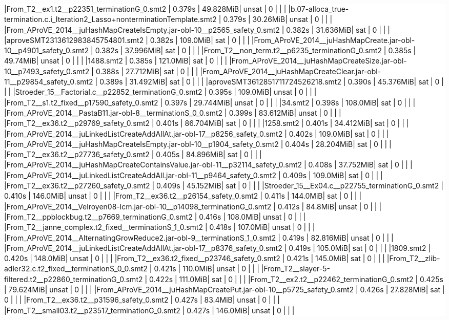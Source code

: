 |From_T2__ex1.t2__p22351_terminationG_0.smt2                  |    0.379s | 49.828MiB| unsat | 0 |  |  |
|b.07-alloca_true-termination.c.i_Iteration2_Lasso+nonterminationTemplate.smt2 |    0.379s | 30.26MiB| unsat | 0 |  |  |
|From_AProVE_2014__juHashMapCreateIsEmpty.jar-obl-10__p2565_safety_0.smt2 |    0.382s | 31.636MiB| sat | 0 |  |  |
|aproveSMT2313612983845754801.smt2                            |    0.382s | 109.0MiB| sat | 0 |  |  |
|From_AProVE_2014__juHashMapCreate.jar-obl-10__p4901_safety_0.smt2 |    0.382s | 37.996MiB| sat | 0 |  |  |
|From_T2__non_term.t2__p6235_terminationG_0.smt2              |    0.385s | 49.74MiB| unsat | 0 |  |  |
|1488.smt2                                                    |    0.385s | 121.0MiB| sat | 0 |  |  |
|From_AProVE_2014__juHashMapCreateSize.jar-obl-10__p7493_safety_0.smt2 |    0.388s | 27.712MiB| sat | 0 |  |  |
|From_AProVE_2014__juHashMapCreateClear.jar-obl-11__p29854_safety_0.smt2 |    0.389s | 31.492MiB| sat | 0 |  |  |
|aproveSMT3612851711724526218.smt2                            |    0.390s | 45.376MiB| sat | 0 |  |  |
|Stroeder_15__Factorial.c__p22852_terminationG_0.smt2         |    0.395s | 109.0MiB| unsat | 0 |  |  |
|From_T2__s1.t2_fixed__p17590_safety_0.smt2                   |    0.397s | 29.744MiB| unsat | 0 |  |  |
|34.smt2                                                      |    0.398s | 108.0MiB| sat | 0 |  |  |
|From_AProVE_2014__PastaB11.jar-obl-8__terminationS_0_0.smt2  |    0.399s | 83.612MiB| unsat | 0 |  |  |
|From_T2__ex36.t2__p29769_safety_0.smt2                       |    0.401s | 86.704MiB| sat | 0 |  |  |
|1258.smt2                                                    |    0.401s | 34.412MiB| sat | 0 |  |  |
|From_AProVE_2014__juLinkedListCreateAddAllAt.jar-obl-17__p8256_safety_0.smt2 |    0.402s | 109.0MiB| sat | 0 |  |  |
|From_AProVE_2014__juHashMapCreateIsEmpty.jar-obl-10__p1904_safety_0.smt2 |    0.404s | 28.204MiB| sat | 0 |  |  |
|From_T2__ex36.t2__p27736_safety_0.smt2                       |    0.405s | 84.896MiB| sat | 0 |  |  |
|From_AProVE_2014__juHashMapCreateContainsValue.jar-obl-11__p32114_safety_0.smt2 |    0.408s | 37.752MiB| sat | 0 |  |  |
|From_AProVE_2014__juLinkedListCreateAddAll.jar-obl-11__p9464_safety_0.smt2 |    0.409s | 109.0MiB| sat | 0 |  |  |
|From_T2__ex36.t2__p27260_safety_0.smt2                       |    0.409s | 45.152MiB| sat | 0 |  |  |
|Stroeder_15__Ex04.c__p22755_terminationG_0.smt2              |    0.410s | 146.0MiB| unsat | 0 |  |  |
|From_T2__ex36.t2__p26154_safety_0.smt2                       |    0.411s | 144.0MiB| sat | 0 |  |  |
|From_AProVE_2014__Velroyen08-lcm.jar-obl-10__p14098_terminationG_0.smt2 |    0.412s | 84.8MiB| unsat | 0 |  |  |
|From_T2__ppblockbug.t2__p7669_terminationG_0.smt2            |    0.416s | 108.0MiB| unsat | 0 |  |  |
|From_T2__janne_complex.t2_fixed__terminationS_1_0.smt2       |    0.418s | 107.0MiB| unsat | 0 |  |  |
|From_AProVE_2014__AlternatingGrowReduce2.jar-obl-9__terminationS_1_0.smt2 |    0.419s | 82.816MiB| unsat | 0 |  |  |
|From_AProVE_2014__juLinkedListCreateAddAllAt.jar-obl-17__p8376_safety_0.smt2 |    0.419s | 105.0MiB| sat | 0 |  |  |
|1809.smt2                                                    |    0.420s | 148.0MiB| unsat | 0 |  |  |
|From_T2__ex36.t2_fixed__p23746_safety_0.smt2                 |    0.421s | 145.0MiB| sat | 0 |  |  |
|From_T2__zlib-adler32.c.t2_fixed__terminationS_0_0.smt2      |    0.421s | 110.0MiB| unsat | 0 |  |  |
|From_T2__slayer-5-filtered.t2__p22860_terminationG_0.smt2    |    0.422s | 111.0MiB| sat | 0 |  |  |
|From_T2__ex2.t2__p22462_terminationG_0.smt2                  |    0.425s | 79.624MiB| unsat | 0 |  |  |
|From_AProVE_2014__juHashMapCreatePut.jar-obl-10__p5725_safety_0.smt2 |    0.426s | 27.828MiB| sat | 0 |  |  |
|From_T2__ex36.t2__p31596_safety_0.smt2                       |    0.427s | 83.4MiB| unsat | 0 |  |  |
|From_T2__small03.t2__p23517_terminationG_0.smt2              |    0.427s | 146.0MiB| unsat | 0 |  |  |
